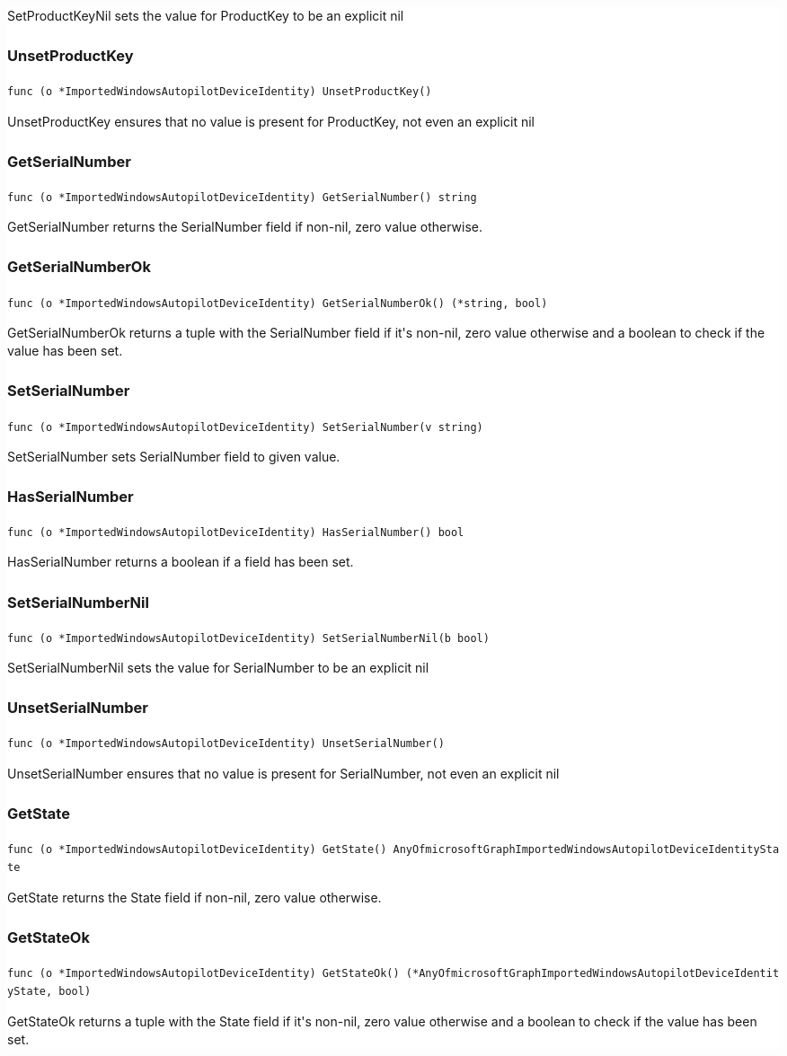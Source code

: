  SetProductKeyNil sets the value for ProductKey to be an explicit nil

### UnsetProductKey
`func (o *ImportedWindowsAutopilotDeviceIdentity) UnsetProductKey()`

UnsetProductKey ensures that no value is present for ProductKey, not even an explicit nil
### GetSerialNumber

`func (o *ImportedWindowsAutopilotDeviceIdentity) GetSerialNumber() string`

GetSerialNumber returns the SerialNumber field if non-nil, zero value otherwise.

### GetSerialNumberOk

`func (o *ImportedWindowsAutopilotDeviceIdentity) GetSerialNumberOk() (*string, bool)`

GetSerialNumberOk returns a tuple with the SerialNumber field if it's non-nil, zero value otherwise
and a boolean to check if the value has been set.

### SetSerialNumber

`func (o *ImportedWindowsAutopilotDeviceIdentity) SetSerialNumber(v string)`

SetSerialNumber sets SerialNumber field to given value.

### HasSerialNumber

`func (o *ImportedWindowsAutopilotDeviceIdentity) HasSerialNumber() bool`

HasSerialNumber returns a boolean if a field has been set.

### SetSerialNumberNil

`func (o *ImportedWindowsAutopilotDeviceIdentity) SetSerialNumberNil(b bool)`

 SetSerialNumberNil sets the value for SerialNumber to be an explicit nil

### UnsetSerialNumber
`func (o *ImportedWindowsAutopilotDeviceIdentity) UnsetSerialNumber()`

UnsetSerialNumber ensures that no value is present for SerialNumber, not even an explicit nil
### GetState

`func (o *ImportedWindowsAutopilotDeviceIdentity) GetState() AnyOfmicrosoftGraphImportedWindowsAutopilotDeviceIdentityState`

GetState returns the State field if non-nil, zero value otherwise.

### GetStateOk

`func (o *ImportedWindowsAutopilotDeviceIdentity) GetStateOk() (*AnyOfmicrosoftGraphImportedWindowsAutopilotDeviceIdentityState, bool)`

GetStateOk returns a tuple with the State field if it's non-nil, zero value otherwise
and a boolean to check if the value has been set.

